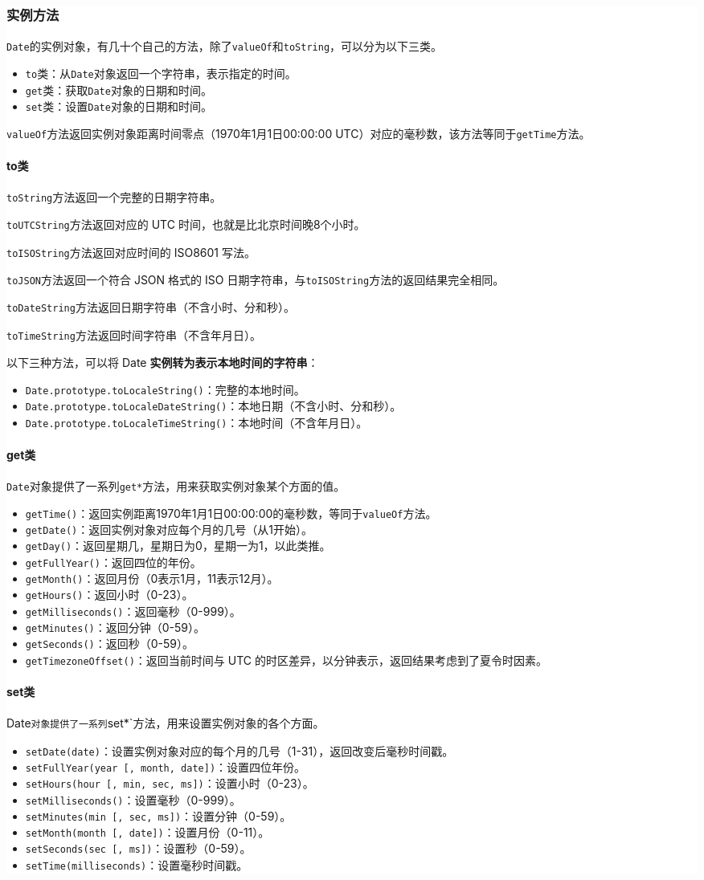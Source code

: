 ### 实例方法				

`Date`的实例对象，有几十个自己的方法，除了`valueOf`和`toString`，可以分为以下三类。

- `to`类：从`Date`对象返回一个字符串，表示指定的时间。
- `get`类：获取`Date`对象的日期和时间。
- `set`类：设置`Date`对象的日期和时间。

 `valueOf`方法返回实例对象距离时间零点（1970年1月1日00:00:00 UTC）对应的毫秒数，该方法等同于`getTime`方法。 

#### to类

 `toString`方法返回一个完整的日期字符串。 

 `toUTCString`方法返回对应的 UTC 时间，也就是比北京时间晚8个小时。 

 `toISOString`方法返回对应时间的 ISO8601 写法。 

 `toJSON`方法返回一个符合 JSON 格式的 ISO 日期字符串，与`toISOString`方法的返回结果完全相同。 

 `toDateString`方法返回日期字符串（不含小时、分和秒）。 

 `toTimeString`方法返回时间字符串（不含年月日）。 

 以下三种方法，可以将 Date **实例转为表示本地时间的字符串**：

- `Date.prototype.toLocaleString()`：完整的本地时间。
- `Date.prototype.toLocaleDateString()`：本地日期（不含小时、分和秒）。
- `Date.prototype.toLocaleTimeString()`：本地时间（不含年月日）。

#### get类

`Date`对象提供了一系列`get*`方法，用来获取实例对象某个方面的值。

- `getTime()`：返回实例距离1970年1月1日00:00:00的毫秒数，等同于`valueOf`方法。
- `getDate()`：返回实例对象对应每个月的几号（从1开始）。
- `getDay()`：返回星期几，星期日为0，星期一为1，以此类推。
- `getFullYear()`：返回四位的年份。
- `getMonth()`：返回月份（0表示1月，11表示12月）。
- `getHours()`：返回小时（0-23）。
- `getMilliseconds()`：返回毫秒（0-999）。
- `getMinutes()`：返回分钟（0-59）。
- `getSeconds()`：返回秒（0-59）。
- `getTimezoneOffset()`：返回当前时间与 UTC 的时区差异，以分钟表示，返回结果考虑到了夏令时因素。

#### set类

Date`对象提供了一系列`set*`方法，用来设置实例对象的各个方面。

- `setDate(date)`：设置实例对象对应的每个月的几号（1-31），返回改变后毫秒时间戳。
- `setFullYear(year [, month, date])`：设置四位年份。
- `setHours(hour [, min, sec, ms])`：设置小时（0-23）。
- `setMilliseconds()`：设置毫秒（0-999）。
- `setMinutes(min [, sec, ms])`：设置分钟（0-59）。
- `setMonth(month [, date])`：设置月份（0-11）。
- `setSeconds(sec [, ms])`：设置秒（0-59）。
- `setTime(milliseconds)`：设置毫秒时间戳。
